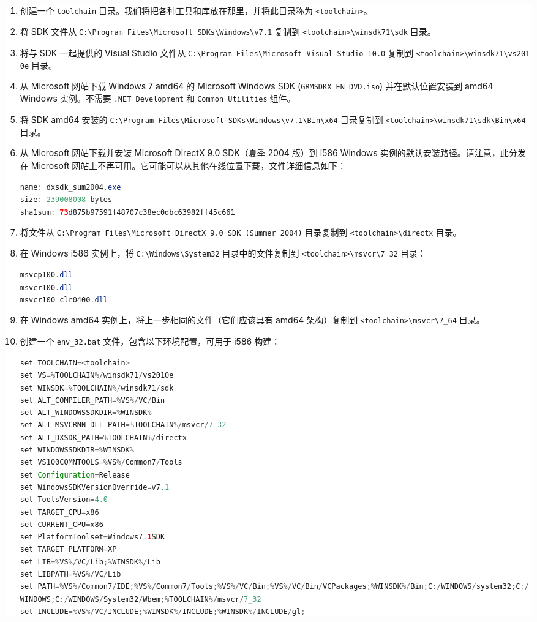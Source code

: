 1.  创建一个 `toolchain` 目录。我们将把各种工具和库放在那里，并将此目录称为 `<toolchain>`。

1.  将 SDK 文件从 `C:\Program Files\Microsoft SDKs\Windows\v7.1` 复制到 `<toolchain>\winsdk71\sdk` 目录。

1.  将与 SDK 一起提供的 Visual Studio 文件从 `C:\Program Files\Microsoft Visual Studio 10.0` 复制到 `<toolchain>\winsdk71\vs2010e` 目录。

1.  从 Microsoft 网站下载 Windows 7 amd64 的 Microsoft Windows SDK (`GRMSDKX_EN_DVD.iso`) 并在默认位置安装到 amd64 Windows 实例。不需要 `.NET Development` 和 `Common Utilities` 组件。

1.  将 SDK amd64 安装的 `C:\Program Files\Microsoft SDKs\Windows\v7.1\Bin\x64` 目录复制到 `<toolchain>\winsdk71\sdk\Bin\x64` 目录。

1.  从 Microsoft 网站下载并安装 Microsoft DirectX 9.0 SDK（夏季 2004 版）到 i586 Windows 实例的默认安装路径。请注意，此分发在 Microsoft 网站上不再可用。它可能可以从其他在线位置下载，文件详细信息如下：

    ```java
    name: dxsdk_sum2004.exe
    size: 239008008 bytes
    sha1sum: 73d875b97591f48707c38ec0dbc63982ff45c661
    ```

1.  将文件从 `C:\Program Files\Microsoft DirectX 9.0 SDK (Summer 2004)` 目录复制到 `<toolchain>\directx` 目录。

1.  在 Windows i586 实例上，将 `C:\Windows\System32` 目录中的文件复制到 `<toolchain>\msvcr\7_32` 目录：

    ```java
    msvcp100.dll
    msvcr100.dll
    msvcr100_clr0400.dll
    ```

1.  在 Windows amd64 实例上，将上一步相同的文件（它们应该具有 amd64 架构）复制到 `<toolchain>\msvcr\7_64` 目录。

1.  创建一个 `env_32.bat` 文件，包含以下环境配置，可用于 i586 构建：

    ```java
    set TOOLCHAIN=<toolchain>
    set VS=%TOOLCHAIN%/winsdk71/vs2010e
    set WINSDK=%TOOLCHAIN%/winsdk71/sdk
    set ALT_COMPILER_PATH=%VS%/VC/Bin
    set ALT_WINDOWSSDKDIR=%WINSDK%
    set ALT_MSVCRNN_DLL_PATH=%TOOLCHAIN%/msvcr/7_32
    set ALT_DXSDK_PATH=%TOOLCHAIN%/directx
    set WINDOWSSDKDIR=%WINSDK%
    set VS100COMNTOOLS=%VS%/Common7/Tools
    set Configuration=Release
    set WindowsSDKVersionOverride=v7.1
    set ToolsVersion=4.0
    set TARGET_CPU=x86
    set CURRENT_CPU=x86
    set PlatformToolset=Windows7.1SDK
    set TARGET_PLATFORM=XP
    set LIB=%VS%/VC/Lib;%WINSDK%/Lib
    set LIBPATH=%VS%/VC/Lib
    set PATH=%VS%/Common7/IDE;%VS%/Common7/Tools;%VS%/VC/Bin;%VS%/VC/Bin/VCPackages;%WINSDK%/Bin;C:/WINDOWS/system32;C:/WINDOWS;C:/WINDOWS/System32/Wbem;%TOOLCHAIN%/msvcr/7_32
    set INCLUDE=%VS%/VC/INCLUDE;%WINSDK%/INCLUDE;%WINSDK%/INCLUDE/gl;
    ```

